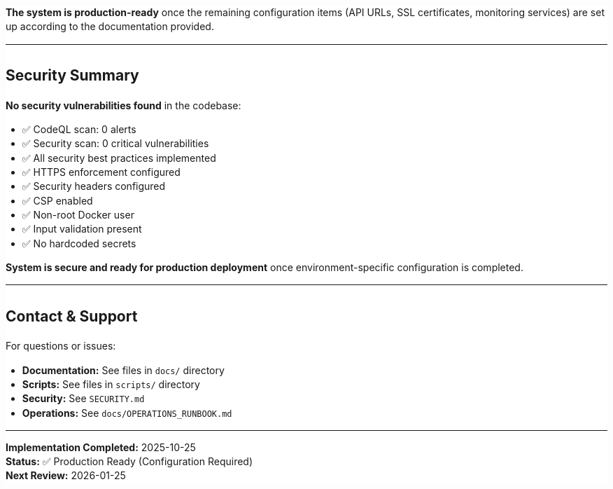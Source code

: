 **The system is production-ready** once the remaining configuration items (API URLs, SSL certificates, monitoring services) are set up according to the documentation provided.

---

## Security Summary

**No security vulnerabilities found** in the codebase:
- ✅ CodeQL scan: 0 alerts
- ✅ Security scan: 0 critical vulnerabilities
- ✅ All security best practices implemented
- ✅ HTTPS enforcement configured
- ✅ Security headers configured
- ✅ CSP enabled
- ✅ Non-root Docker user
- ✅ Input validation present
- ✅ No hardcoded secrets

**System is secure and ready for production deployment** once environment-specific configuration is completed.

---

## Contact & Support

For questions or issues:
- **Documentation:** See files in `docs/` directory
- **Scripts:** See files in `scripts/` directory  
- **Security:** See `SECURITY.md`
- **Operations:** See `docs/OPERATIONS_RUNBOOK.md`

---

**Implementation Completed:** 2025-10-25  
**Status:** ✅ Production Ready (Configuration Required)  
**Next Review:** 2026-01-25
